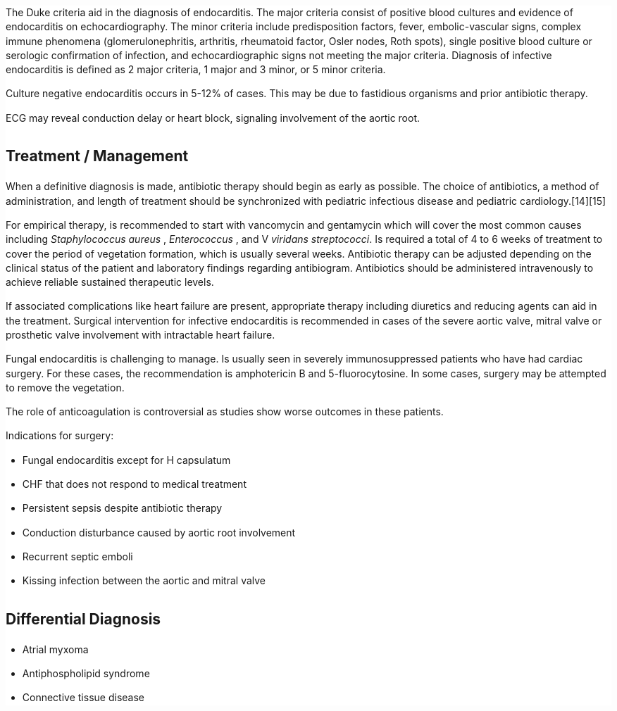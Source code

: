 The Duke criteria aid in the diagnosis of endocarditis. The major criteria consist of positive blood cultures and evidence of endocarditis on echocardiography. The minor criteria include predisposition factors, fever, embolic-vascular signs, complex immune phenomena (glomerulonephritis, arthritis, rheumatoid factor, Osler nodes, Roth spots), single positive blood culture or serologic confirmation of infection, and echocardiographic signs not meeting the major criteria. Diagnosis of infective endocarditis is defined as 2 major criteria, 1 major and 3 minor, or 5 minor criteria.

Culture negative endocarditis occurs in 5-12% of cases. This may be due to fastidious organisms and prior antibiotic therapy.

ECG may reveal conduction delay or heart block, signaling involvement of the aortic root.

## Treatment / Management

When a definitive diagnosis is made, antibiotic therapy should begin as early as possible. The choice of antibiotics, a method of administration, and length of treatment should be synchronized with pediatric infectious disease and pediatric cardiology.[14][15]

For empirical therapy, is recommended to start with vancomycin and gentamycin which will cover the most common causes including _Staphylococcus aureus_ , _Enterococcus_ , and V _viridans streptococci_. Is required a total of 4 to 6 weeks of treatment to cover the period of vegetation formation, which is usually several weeks. Antibiotic therapy can be adjusted depending on the clinical status of the patient and laboratory findings regarding antibiogram. Antibiotics should be administered intravenously to achieve reliable sustained therapeutic levels.

If associated complications like heart failure are present, appropriate therapy including diuretics and reducing agents can aid in the treatment. Surgical intervention for infective endocarditis is recommended in cases of the severe aortic valve, mitral valve or prosthetic valve involvement with intractable heart failure.

Fungal endocarditis is challenging to manage. Is usually seen in severely immunosuppressed patients who have had cardiac surgery. For these cases, the recommendation is amphotericin B and 5-fluorocytosine. In some cases, surgery may be attempted to remove the vegetation.

The role of anticoagulation is controversial as studies show worse outcomes in these patients.

Indications for surgery:

  * Fungal endocarditis except for H capsulatum

  * CHF that does not respond to medical treatment

  * Persistent sepsis despite antibiotic therapy

  * Conduction disturbance caused by aortic root involvement

  * Recurrent septic emboli

  * Kissing infection between the aortic and mitral valve

## Differential Diagnosis

  * Atrial myxoma

  * Antiphospholipid syndrome

  * Connective tissue disease
